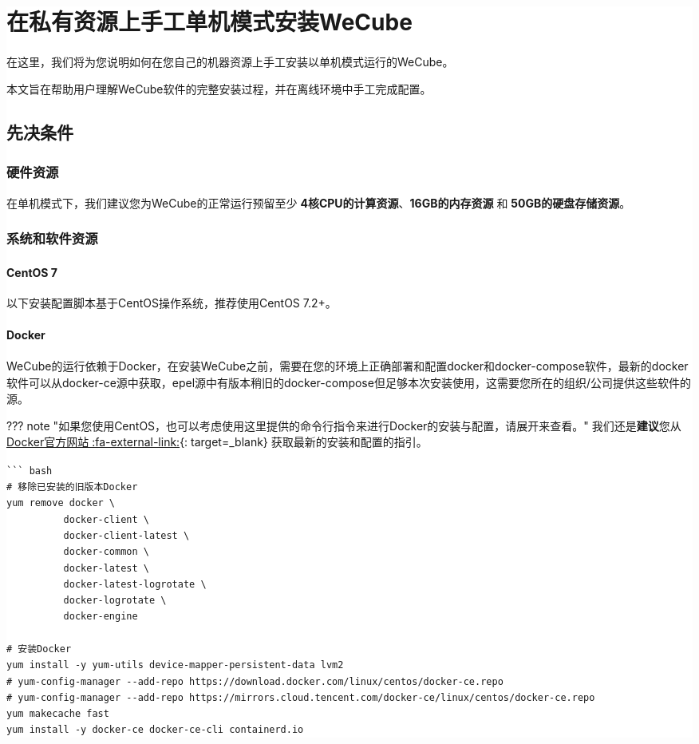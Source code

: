# 在私有资源上手工单机模式安装WeCube

在这里，我们将为您说明如何在您自己的机器资源上手工安装以单机模式运行的WeCube。

本文旨在帮助用户理解WeCube软件的完整安装过程，并在离线环境中手工完成配置。

## 先决条件

### 硬件资源

在单机模式下，我们建议您为WeCube的正常运行预留至少 **4核CPU的计算资源**、**16GB的内存资源** 和 **50GB的硬盘存储资源**。

### 系统和软件资源

#### CentOS 7

以下安装配置脚本基于CentOS操作系统，推荐使用CentOS 7.2+。

#### Docker

WeCube的运行依赖于Docker，在安装WeCube之前，需要在您的环境上正确部署和配置docker和docker-compose软件，最新的docker软件可以从docker-ce源中获取，epel源中有版本稍旧的docker-compose但足够本次安装使用，这需要您所在的组织/公司提供这些软件的源。

??? note "如果您使用CentOS，也可以考虑使用这里提供的命令行指令来进行Docker的安装与配置，请展开来查看。"
    我们还是**建议**您从 [Docker官方网站 :fa-external-link:](https://docs.docker.com/engine/install/){: target=\_blank} 获取最新的安装和配置的指引。

    ``` bash
    # 移除已安装的旧版本Docker
    yum remove docker \
              docker-client \
              docker-client-latest \
              docker-common \
              docker-latest \
              docker-latest-logrotate \
              docker-logrotate \
              docker-engine

    # 安装Docker
    yum install -y yum-utils device-mapper-persistent-data lvm2
    # yum-config-manager --add-repo https://download.docker.com/linux/centos/docker-ce.repo
    # yum-config-manager --add-repo https://mirrors.cloud.tencent.com/docker-ce/linux/centos/docker-ce.repo
    yum makecache fast
    yum install -y docker-ce docker-ce-cli containerd.io
